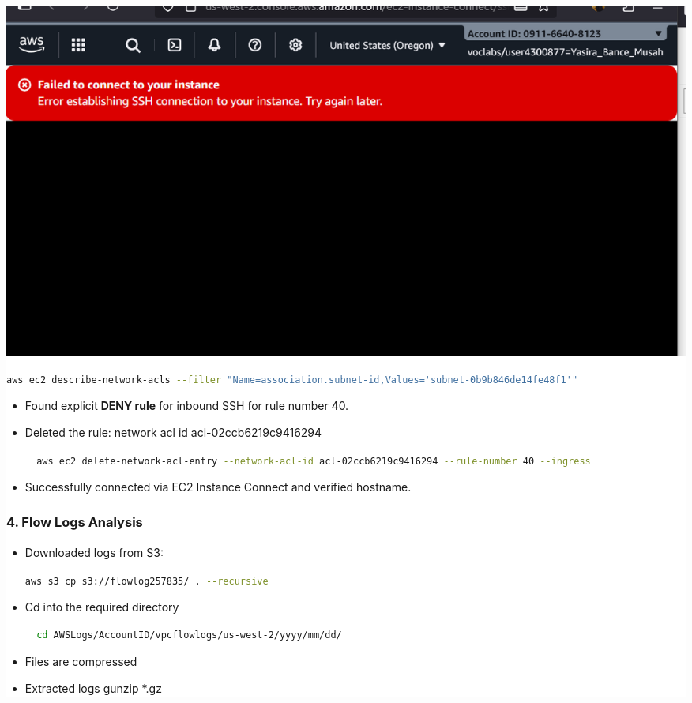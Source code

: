 ![error establishing ssh connection](../assets/images/issue2.png)

```bash
aws ec2 describe-network-acls --filter "Name=association.subnet-id,Values='subnet-0b9b846de14fe48f1'"
```

- Found explicit **DENY rule** for inbound SSH for rule number 40.
- Deleted the rule:
  network acl id acl-02ccb6219c9416294

  ```bash
    aws ec2 delete-network-acl-entry --network-acl-id acl-02ccb6219c9416294 --rule-number 40 --ingress
  ```

- Successfully connected via EC2 Instance Connect and verified hostname.

### 4. Flow Logs Analysis

- Downloaded logs from S3:

  ```bash
  aws s3 cp s3://flowlog257835/ . --recursive
  ```

- Cd into the required directory

  ```bash
    cd AWSLogs/AccountID/vpcflowlogs/us-west-2/yyyy/mm/dd/
  ```

- Files are compressed
- Extracted logs gunzip \*.gz
